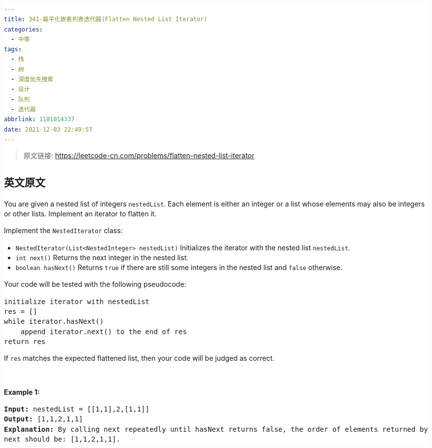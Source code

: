 ```yaml
---
title: 341-扁平化嵌套列表迭代器(Flatten Nested List Iterator)
categories:
  - 中等
tags:
  - 栈
  - 树
  - 深度优先搜索
  - 设计
  - 队列
  - 迭代器
abbrlink: 1181014337
date: 2021-12-03 22:49:57
---
```


> 原文链接: https://leetcode-cn.com/problems/flatten-nested-list-iterator


## 英文原文
<div><p>You are given a nested list of integers <code>nestedList</code>. Each element is either an integer or a list whose elements may also be integers or other lists. Implement an iterator to flatten it.</p>

<p>Implement the <code>NestedIterator</code> class:</p>

<ul>
	<li><code>NestedIterator(List&lt;NestedInteger&gt; nestedList)</code> Initializes the iterator with the nested list <code>nestedList</code>.</li>
	<li><code>int next()</code> Returns the next integer in the nested list.</li>
	<li><code>boolean hasNext()</code> Returns <code>true</code> if there are still some integers in the nested list and <code>false</code> otherwise.</li>
</ul>

<p>Your code will be tested with the following pseudocode:</p>

<pre>
initialize iterator with nestedList
res = []
while iterator.hasNext()
    append iterator.next() to the end of res
return res
</pre>

<p>If <code>res</code> matches the expected flattened list, then your code will be judged as correct.</p>

<p>&nbsp;</p>
<p><strong>Example 1:</strong></p>

<pre>
<strong>Input:</strong> nestedList = [[1,1],2,[1,1]]
<strong>Output:</strong> [1,1,2,1,1]
<strong>Explanation:</strong> By calling next repeatedly until hasNext returns false, the order of elements returned by next should be: [1,1,2,1,1].
</pre>
